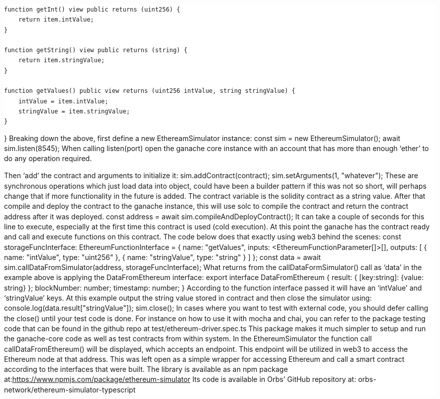     function getInt() view public returns (uint256) {
        return item.intValue;
    }

    function getString() view public returns (string) {
        return item.stringValue;
    }

    function getValues() public view returns (uint256 intValue, string stringValue) {
        intValue = item.intValue;
        stringValue = item.stringValue;
    }
}
Breaking down the above, first define a new EthereamSimulator instance:
const sim = new EthereumSimulator();
await sim.listen(8545);
When calling listen(port) open the ganache core instance with an account that has more than enough ‘ether’ to do any operation required.

Then ‘add’ the contract and arguments to initialize it:
sim.addContract(contract);
sim.setArguments(1, "whatever");
These are synchronous operations which just load data into object, could have been a builder pattern if this was not so short, will perhaps change that if more functionality in the future is added.
The contract variable is the solidity contract as a string value.
After that compile and deploy the contract to the ganache instance, this will use solc to compile the contract and return the contract address after it was deployed.
const address = await sim.compileAndDeployContract();
It can take a couple of seconds for this line to execute, especially at the first time this contract is used (cold execution).
At this point the ganache has the contract ready and call and execute functions on this contract. The code below does that exactly using web3 behind the scenes:
const storageFuncInterface: EthereumFunctionInterface = {
  name: "getValues",
  inputs: <EthereumFunctionParameter[]>[],
  outputs: [
    { name: "intValue", type: "uint256" },
    { name: "stringValue", type: "string" }
  ]
};
const data = await sim.callDataFromSimulator(address, storageFuncInterface);
What returns from the callDataFormSimulator() call as ‘data’ in the example above is applying the DataFromEthereum interface:
export interface DataFromEthereum {
    result: { [key:string]: {value: string} };
    blockNumber: number;
    timestamp: number;
}
According to the function interface passed it will have an ‘intValue’ and ‘stringValue’ keys. At this example output the string value stored in contract and then close the simulator using:
console.log(data.result["stringValue"]);
sim.close();
In cases where you want to test with external code, you should defer calling the close() until your test code is done. For instance on how to use it with mocha and chai, you can refer to the package testing code that can be found in the github repo at test/ethereum-driver.spec.ts
This package makes it much simpler to setup and run the ganache-core code as well as test contracts from within system.
In the EthereumSimulator the function call callDataFromEthereum() will be displayed, which accepts an endpoint. This endpoint will be utilized in web3 to access the Ethereum node at that address. This was left open as a simple wrapper for accessing Ethereum and call a smart contract according to the interfaces that were built.
The library is available as an npm package at:https://www.npmjs.com/package/ethereum-simulator
Its code is available in Orbs’ GitHub repository at:
orbs-network/ethereum-simulator-typescript